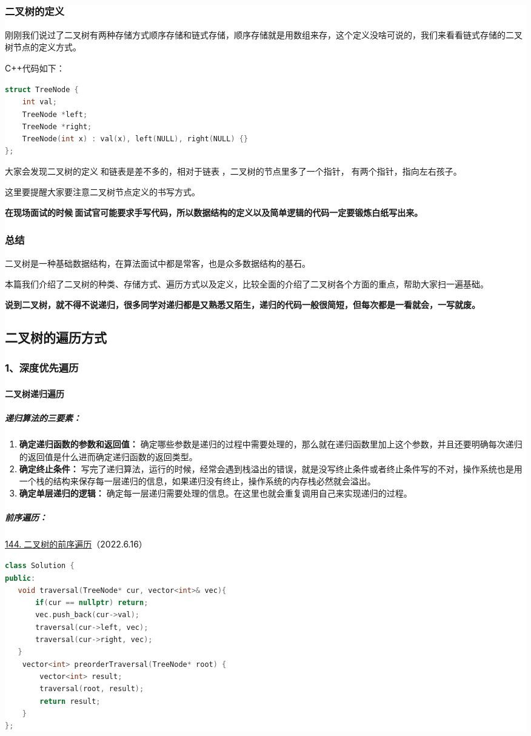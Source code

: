 ### 二叉树的定义

刚刚我们说过了二叉树有两种存储方式顺序存储和链式存储，顺序存储就是用数组来存，这个定义没啥可说的，我们来看看链式存储的二叉树节点的定义方式。

C++代码如下：

```cpp
struct TreeNode {
    int val;
    TreeNode *left;
    TreeNode *right;
    TreeNode(int x) : val(x), left(NULL), right(NULL) {}
};
```

大家会发现二叉树的定义 和链表是差不多的，相对于链表 ，二叉树的节点里多了一个指针， 有两个指针，指向左右孩子。

这里要提醒大家要注意二叉树节点定义的书写方式。

**在现场面试的时候 面试官可能要求手写代码，所以数据结构的定义以及简单逻辑的代码一定要锻炼白纸写出来。**

### 总结

二叉树是一种基础数据结构，在算法面试中都是常客，也是众多数据结构的基石。

本篇我们介绍了二叉树的种类、存储方式、遍历方式以及定义，比较全面的介绍了二叉树各个方面的重点，帮助大家扫一遍基础。

**说到二叉树，就不得不说递归，很多同学对递归都是又熟悉又陌生，递归的代码一般很简短，但每次都是一看就会，一写就废。**



## 二叉树的遍历方式

### 1、深度优先遍历

#### 二叉树递归遍历

##### 递归算法的三要素：

1. **确定递归函数的参数和返回值：** 确定哪些参数是递归的过程中需要处理的，那么就在递归函数里加上这个参数，并且还要明确每次递归的返回值是什么进而确定递归函数的返回类型。
2. **确定终止条件：** 写完了递归算法，运行的时候，经常会遇到栈溢出的错误，就是没写终止条件或者终止条件写的不对，操作系统也是用一个栈的结构来保存每一层递归的信息，如果递归没有终止，操作系统的内存栈必然就会溢出。
3. **确定单层递归的逻辑：** 确定每一层递归需要处理的信息。在这里也就会重复调用自己来实现递归的过程。

##### 前序遍历：

[144. 二叉树的前序遍历](https://leetcode.cn/problems/binary-tree-preorder-traversal/)（2022.6.16）

```cpp
class Solution {
public:
   void traversal(TreeNode* cur, vector<int>& vec){
       if(cur == nullptr) return;
       vec.push_back(cur->val);
       traversal(cur->left, vec);
       traversal(cur->right, vec);
   }
    vector<int> preorderTraversal(TreeNode* root) {
        vector<int> result;
        traversal(root, result);
        return result;
    }
};
```
